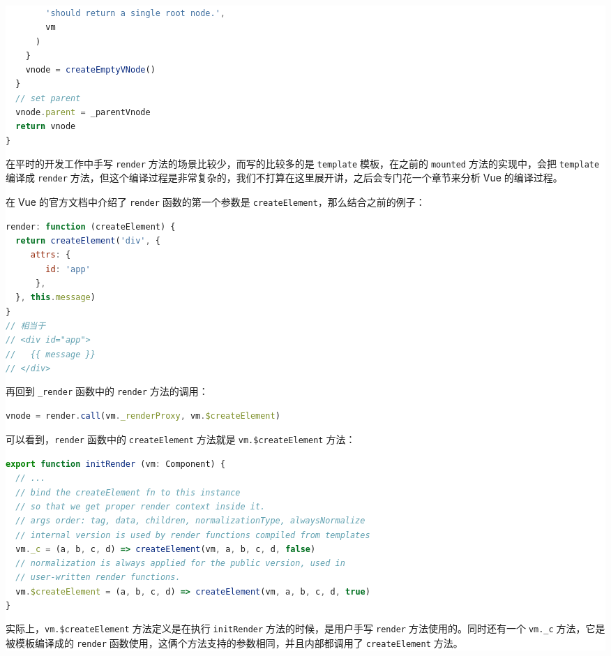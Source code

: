 ```js
        'should return a single root node.',
        vm
      )
    }
    vnode = createEmptyVNode()
  }
  // set parent
  vnode.parent = _parentVnode
  return vnode
}
```

在平时的开发工作中手写 `render` 方法的场景比较少，而写的比较多的是 `template` 模板，在之前的 `mounted` 方法的实现中，会把 `template` 编译成 `render` 方法，但这个编译过程是非常复杂的，我们不打算在这里展开讲，之后会专门花一个章节来分析 Vue 的编译过程。 

在 Vue 的官方文档中介绍了 `render` 函数的第一个参数是 `createElement`，那么结合之前的例子：

```js
render: function (createElement) {
  return createElement('div', {
     attrs: {
        id: 'app'
      },
  }, this.message)
}
// 相当于
// <div id="app">
//   {{ message }}
// </div>
```

再回到 `_render` 函数中的 `render` 方法的调用：

```js
vnode = render.call(vm._renderProxy, vm.$createElement)
```

可以看到，`render` 函数中的 `createElement` 方法就是 `vm.$createElement` 方法：

```js
export function initRender (vm: Component) {
  // ...
  // bind the createElement fn to this instance
  // so that we get proper render context inside it.
  // args order: tag, data, children, normalizationType, alwaysNormalize
  // internal version is used by render functions compiled from templates
  vm._c = (a, b, c, d) => createElement(vm, a, b, c, d, false)
  // normalization is always applied for the public version, used in
  // user-written render functions.
  vm.$createElement = (a, b, c, d) => createElement(vm, a, b, c, d, true)
}
```

实际上，`vm.$createElement` 方法定义是在执行 `initRender` 方法的时候，是用户手写 `render` 方法使用的。同时还有一个 `vm._c` 方法，它是被模板编译成的 `render` 函数使用，这俩个方法支持的参数相同，并且内部都调用了 `createElement` 方法。
